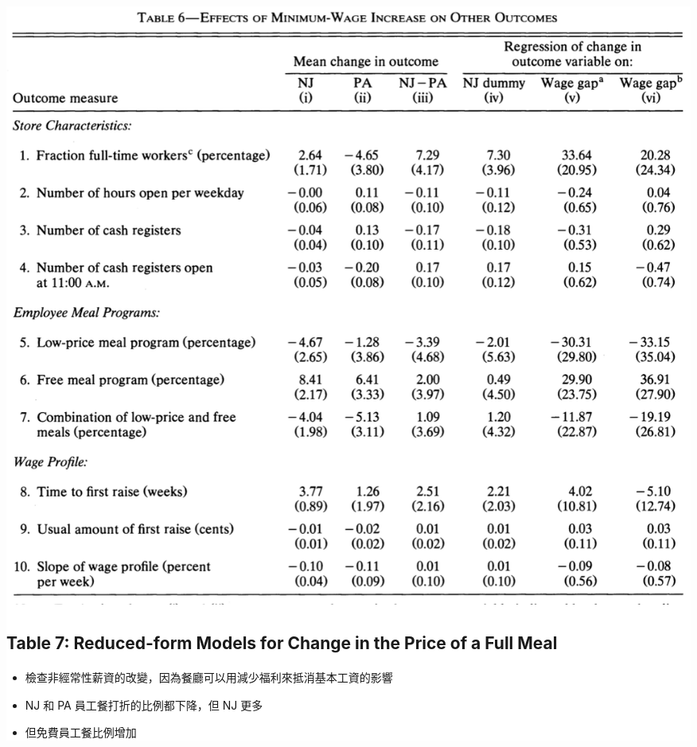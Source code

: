 ![](table_6.png)

## Table 7: Reduced-form Models for Change in the Price of a Full Meal

-   檢查非經常性薪資的改變，因為餐廳可以用減少福利來抵消基本工資的影響

-   NJ 和 PA 員工餐打折的比例都下降，但 NJ 更多

-   但免費員工餐比例增加
